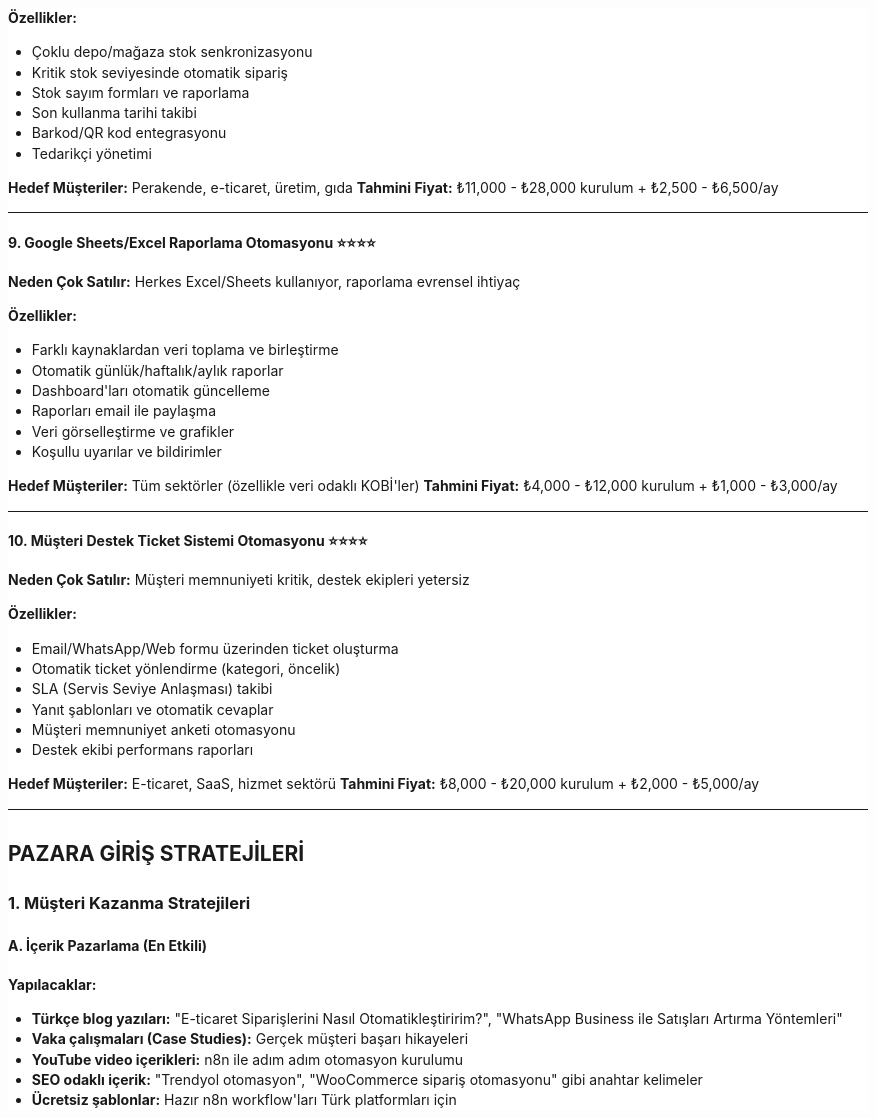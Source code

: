 **Özellikler:**
- Çoklu depo/mağaza stok senkronizasyonu
- Kritik stok seviyesinde otomatik sipariş
- Stok sayım formları ve raporlama
- Son kullanma tarihi takibi
- Barkod/QR kod entegrasyonu
- Tedarikçi yönetimi

**Hedef Müşteriler:** Perakende, e-ticaret, üretim, gıda
**Tahmini Fiyat:** ₺11,000 - ₺28,000 kurulum + ₺2,500 - ₺6,500/ay

---

#### 9. **Google Sheets/Excel Raporlama Otomasyonu** ⭐⭐⭐⭐
**Neden Çok Satılır:** Herkes Excel/Sheets kullanıyor, raporlama evrensel ihtiyaç

**Özellikler:**
- Farklı kaynaklardan veri toplama ve birleştirme
- Otomatik günlük/haftalık/aylık raporlar
- Dashboard'ları otomatik güncelleme
- Raporları email ile paylaşma
- Veri görselleştirme ve grafikler
- Koşullu uyarılar ve bildirimler

**Hedef Müşteriler:** Tüm sektörler (özellikle veri odaklı KOBİ'ler)
**Tahmini Fiyat:** ₺4,000 - ₺12,000 kurulum + ₺1,000 - ₺3,000/ay

---

#### 10. **Müşteri Destek Ticket Sistemi Otomasyonu** ⭐⭐⭐⭐
**Neden Çok Satılır:** Müşteri memnuniyeti kritik, destek ekipleri yetersiz

**Özellikler:**
- Email/WhatsApp/Web formu üzerinden ticket oluşturma
- Otomatik ticket yönlendirme (kategori, öncelik)
- SLA (Servis Seviye Anlaşması) takibi
- Yanıt şablonları ve otomatik cevaplar
- Müşteri memnuniyet anketi otomasyonu
- Destek ekibi performans raporları

**Hedef Müşteriler:** E-ticaret, SaaS, hizmet sektörü
**Tahmini Fiyat:** ₺8,000 - ₺20,000 kurulum + ₺2,000 - ₺5,000/ay

---

## PAZARA GİRİŞ STRATEJİLERİ

### 1. Müşteri Kazanma Stratejileri

#### A. İçerik Pazarlama (En Etkili)
**Yapılacaklar:**
- **Türkçe blog yazıları:** "E-ticaret Siparişlerini Nasıl Otomatikleştiririm?", "WhatsApp Business ile Satışları Artırma Yöntemleri"
- **Vaka çalışmaları (Case Studies):** Gerçek müşteri başarı hikayeleri
- **YouTube video içerikleri:** n8n ile adım adım otomasyon kurulumu
- **SEO odaklı içerik:** "Trendyol otomasyon", "WooCommerce sipariş otomasyonu" gibi anahtar kelimeler
- **Ücretsiz şablonlar:** Hazır n8n workflow'ları Türk platformları için
